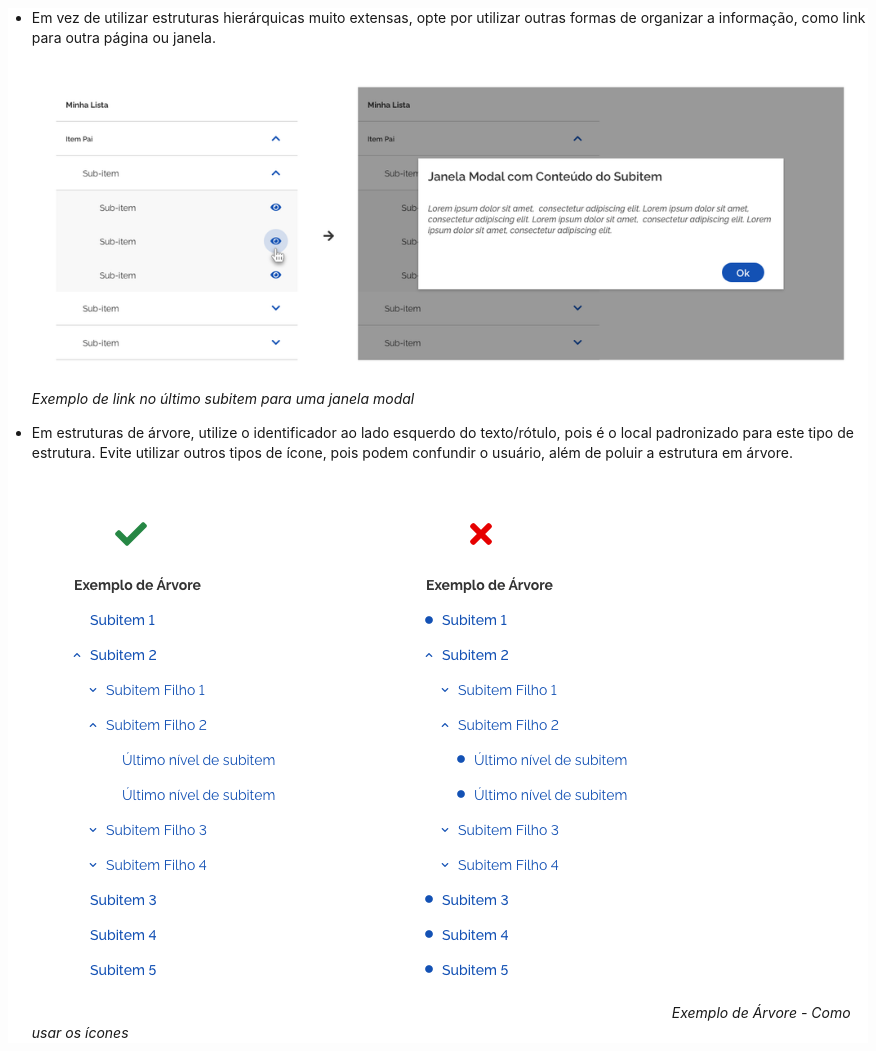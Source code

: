-   Em vez de utilizar estruturas hierárquicas muito extensas, opte por utilizar outras formas de organizar a informação, como link para outra página ou janela.

    ![Exemplo de link no último subitem para uma nova janela](imagens/behavior-hierarchy-5.png)
    *Exemplo de link no último subitem para uma janela modal*

-   Em estruturas de árvore, utilize o identificador ao lado esquerdo do texto/rótulo, pois é o local padronizado para este tipo de estrutura. Evite utilizar outros tipos de ícone, pois podem confundir o usuário, além de poluir a estrutura em árvore.

    ![Exemplo de Árvore - Como usar os ícones](imagens/anatomy-tree-2.png)
    *Exemplo de Árvore - Como usar os ícones*
